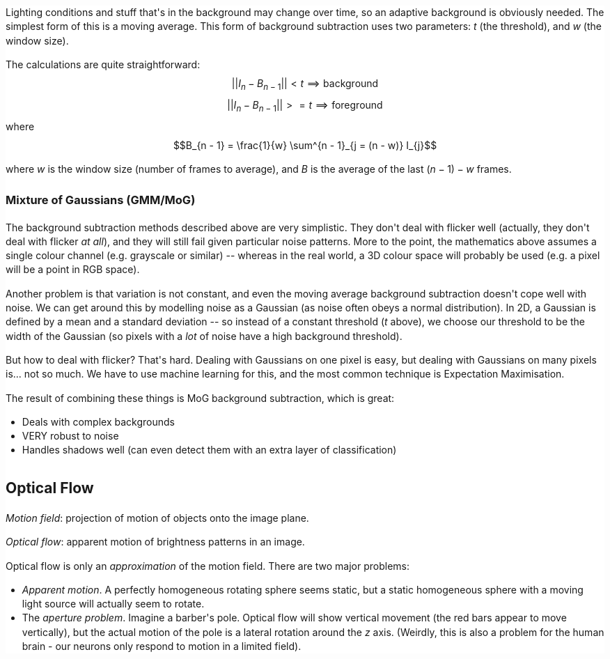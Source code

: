 Lighting conditions and stuff that's in the background may change over time, so an adaptive
background is obviously needed. The simplest form of this is a moving average. This form of
background subtraction uses two parameters: $t$ (the threshold), and $w$ (the window size).

The calculations are quite straightforward:
$$||I_{n} - B_{n - 1}|| < t \implies \mathrm{background}$$
$$||I_{n} - B_{n - 1}|| >= t \implies \mathrm{foreground}$$
where
$$B_{n - 1} = \frac{1}{w} \sum^{n - 1}_{j = (n - w)} I_{j}$$

where
$w$ is the window size (number of frames to average), and $B$ is the average of the last
$(n - 1) - w$ frames.

### Mixture of Gaussians (GMM/MoG)

The background subtraction methods described above are very simplistic. They don't deal with flicker
well (actually, they don't deal with flicker *at all*), and they will still fail given particular
noise patterns. More to the point, the mathematics above assumes a single colour channel (e.g.
grayscale or similar) -- whereas in the real world, a 3D colour space will probably be used (e.g. a
pixel will be a point in RGB space).

Another problem is that variation is not constant, and even the moving average background
subtraction doesn't cope well with noise. We can get around this by modelling noise as a Gaussian
(as noise often obeys a normal distribution). In 2D, a Gaussian is defined by a mean and a standard
deviation -- so instead of a constant threshold ($t$ above), we choose our threshold to be the width
of the Gaussian (so pixels with a *lot* of noise have a high background threshold).

But how to deal with flicker? That's hard. Dealing with Gaussians on one pixel is easy, but dealing
with Gaussians on many pixels is... not so much. We have to use machine learning for this, and the
most common technique is Expectation Maximisation.

The result of combining these things is MoG background subtraction, which is great:

* Deals with complex backgrounds
* VERY robust to noise
* Handles shadows well (can even detect them with an extra layer of classification)

## Optical Flow

*Motion field*: projection of motion of objects onto the image plane.

*Optical flow*: apparent motion of brightness patterns in an image.

Optical flow is only an *approximation* of the motion field. There are two major problems:

* *Apparent motion*. A perfectly homogeneous rotating sphere seems static, but a static homogeneous
  sphere with a moving light source will actually seem to rotate.
* The *aperture problem*. Imagine a barber's pole. Optical flow will show vertical movement (the red
  bars appear to move vertically), but the actual motion of the pole is a lateral rotation around
  the $z$ axis. (Weirdly, this is also a problem for the human brain - our neurons only respond to
  motion in a limited field).
